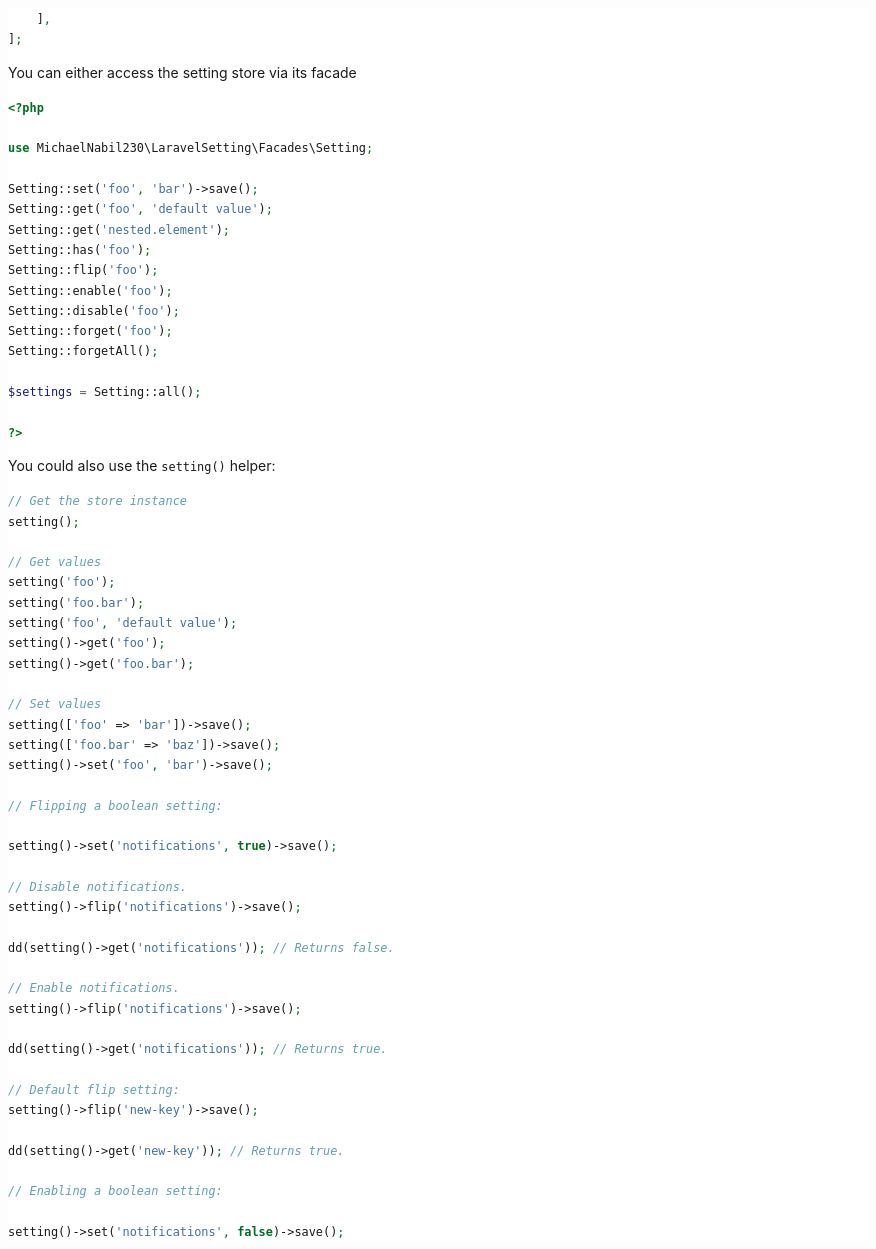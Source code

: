 ```php
    ],
];
```

You can either access the setting store via its facade
```php
<?php

use MichaelNabil230\LaravelSetting\Facades\Setting;

Setting::set('foo', 'bar')->save();
Setting::get('foo', 'default value');
Setting::get('nested.element');
Setting::has('foo');
Setting::flip('foo');
Setting::enable('foo');
Setting::disable('foo');
Setting::forget('foo');
Setting::forgetAll();

$settings = Setting::all();

?>
```

You could also use the `setting()` helper:

```php
// Get the store instance
setting();

// Get values
setting('foo');
setting('foo.bar');
setting('foo', 'default value');
setting()->get('foo');
setting()->get('foo.bar');

// Set values
setting(['foo' => 'bar'])->save();
setting(['foo.bar' => 'baz'])->save();
setting()->set('foo', 'bar')->save();

// Flipping a boolean setting:

setting()->set('notifications', true)->save();

// Disable notifications.
setting()->flip('notifications')->save();

dd(setting()->get('notifications')); // Returns false.

// Enable notifications.
setting()->flip('notifications')->save();

dd(setting()->get('notifications')); // Returns true.

// Default flip setting:
setting()->flip('new-key')->save();

dd(setting()->get('new-key')); // Returns true.

// Enabling a boolean setting:

setting()->set('notifications', false)->save();
```